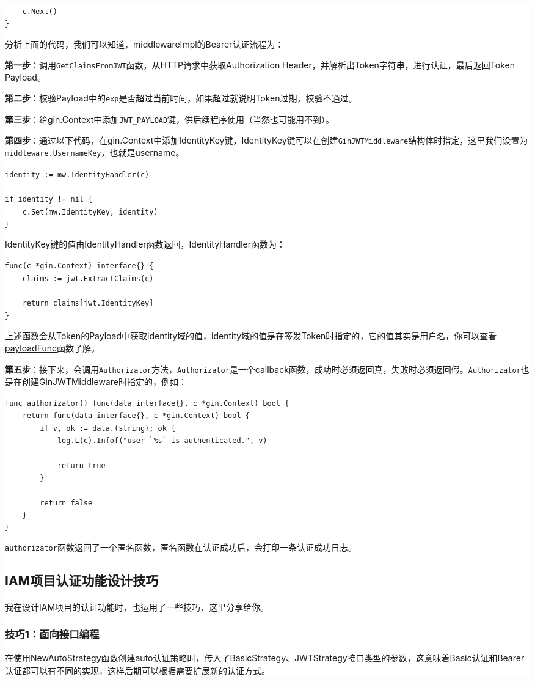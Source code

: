     	c.Next()
    }
    

分析上面的代码，我们可以知道，middlewareImpl的Bearer认证流程为：

**第一步**：调用`GetClaimsFromJWT`函数，从HTTP请求中获取Authorization Header，并解析出Token字符串，进行认证，最后返回Token Payload。

**第二步**：校验Payload中的`exp`是否超过当前时间，如果超过就说明Token过期，校验不通过。

**第三步**：给gin.Context中添加`JWT_PAYLOAD`键，供后续程序使用（当然也可能用不到）。

**第四步**：通过以下代码，在gin.Context中添加IdentityKey键，IdentityKey键可以在创建`GinJWTMiddleware`结构体时指定，这里我们设置为`middleware.UsernameKey`，也就是username。

    identity := mw.IdentityHandler(c)
    
    if identity != nil {
        c.Set(mw.IdentityKey, identity)
    }
    

IdentityKey键的值由IdentityHandler函数返回，IdentityHandler函数为：

    func(c *gin.Context) interface{} {
        claims := jwt.ExtractClaims(c)
    
        return claims[jwt.IdentityKey]
    }
    

上述函数会从Token的Payload中获取identity域的值，identity域的值是在签发Token时指定的，它的值其实是用户名，你可以查看[payloadFunc](https://github.com/marmotedu/iam/blob/v1.0.0/internal/apiserver/auth.go#L177)函数了解。

**第五步**：接下来，会调用`Authorizator`方法，`Authorizator`是一个callback函数，成功时必须返回真，失败时必须返回假。`Authorizator`也是在创建GinJWTMiddleware时指定的，例如：

    func authorizator() func(data interface{}, c *gin.Context) bool {    
        return func(data interface{}, c *gin.Context) bool {    
            if v, ok := data.(string); ok {    
                log.L(c).Infof("user `%s` is authenticated.", v)         
                                                                         
                return true                            
            }                                                        
                                                                     
            return false                     
        }    
    }    
    

`authorizator`函数返回了一个匿名函数，匿名函数在认证成功后，会打印一条认证成功日志。

## IAM项目认证功能设计技巧

我在设计IAM项目的认证功能时，也运用了一些技巧，这里分享给你。

### 技巧1：面向接口编程

在使用[NewAutoStrategy](https://github.com/marmotedu/iam/blob/v1.0.0/internal/pkg/middleware/auth/auto.go#L30)函数创建auto认证策略时，传入了BasicStrategy、JWTStrategy接口类型的参数，这意味着Basic认证和Bearer认证都可以有不同的实现，这样后期可以根据需要扩展新的认证方式。
